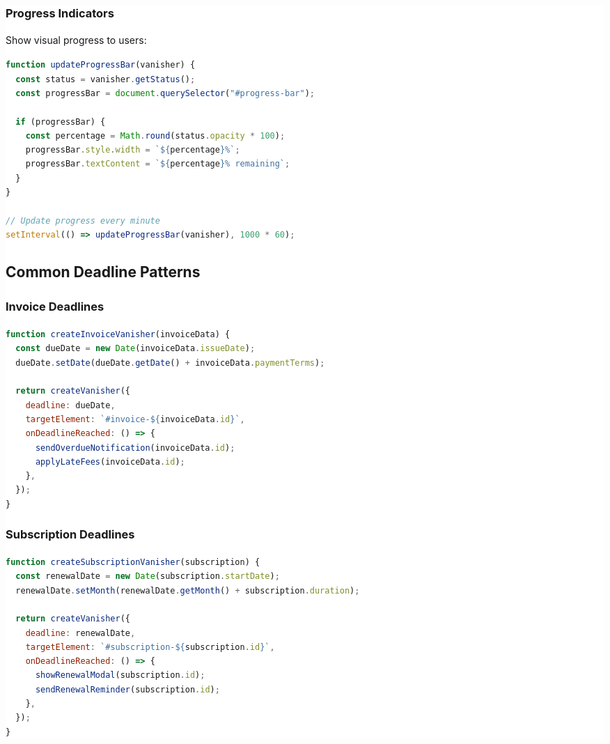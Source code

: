 ### Progress Indicators

Show visual progress to users:

```javascript
function updateProgressBar(vanisher) {
  const status = vanisher.getStatus();
  const progressBar = document.querySelector("#progress-bar");

  if (progressBar) {
    const percentage = Math.round(status.opacity * 100);
    progressBar.style.width = `${percentage}%`;
    progressBar.textContent = `${percentage}% remaining`;
  }
}

// Update progress every minute
setInterval(() => updateProgressBar(vanisher), 1000 * 60);
```

## Common Deadline Patterns

### Invoice Deadlines

```javascript
function createInvoiceVanisher(invoiceData) {
  const dueDate = new Date(invoiceData.issueDate);
  dueDate.setDate(dueDate.getDate() + invoiceData.paymentTerms);

  return createVanisher({
    deadline: dueDate,
    targetElement: `#invoice-${invoiceData.id}`,
    onDeadlineReached: () => {
      sendOverdueNotification(invoiceData.id);
      applyLateFees(invoiceData.id);
    },
  });
}
```

### Subscription Deadlines

```javascript
function createSubscriptionVanisher(subscription) {
  const renewalDate = new Date(subscription.startDate);
  renewalDate.setMonth(renewalDate.getMonth() + subscription.duration);

  return createVanisher({
    deadline: renewalDate,
    targetElement: `#subscription-${subscription.id}`,
    onDeadlineReached: () => {
      showRenewalModal(subscription.id);
      sendRenewalReminder(subscription.id);
    },
  });
}
```
